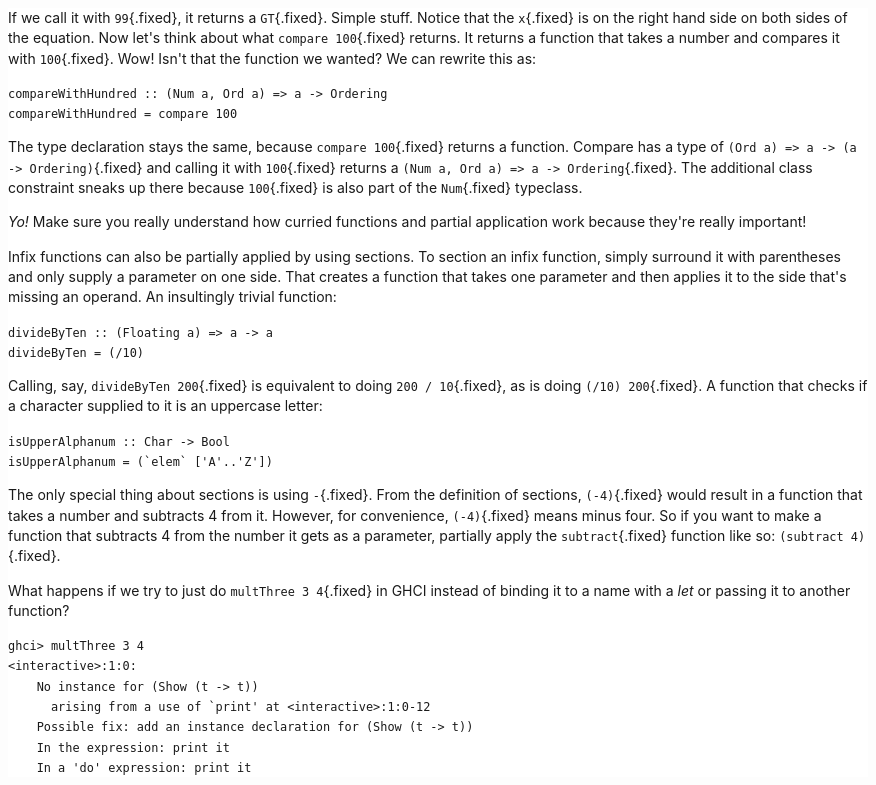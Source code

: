 If we call it with `99`{.fixed}, it returns a `GT`{.fixed}. Simple
stuff. Notice that the `x`{.fixed} is on the right hand side on both
sides of the equation. Now let's think about what `compare 100`{.fixed}
returns. It returns a function that takes a number and compares it with
`100`{.fixed}. Wow! Isn't that the function we wanted? We can rewrite
this as:

~~~~ {.haskell:hs name="code"}
compareWithHundred :: (Num a, Ord a) => a -> Ordering
compareWithHundred = compare 100
~~~~

The type declaration stays the same, because `compare 100`{.fixed}
returns a function. Compare has a type of
`(Ord a) => a -> (a -> Ordering)`{.fixed} and calling it with
`100`{.fixed} returns a `(Num a, Ord a) => a -> Ordering`{.fixed}. The
additional class constraint sneaks up there because `100`{.fixed} is
also part of the `Num`{.fixed} typeclass.

*Yo!* Make sure you really understand how curried functions and partial
application work because they're really important!

Infix functions can also be partially applied by using sections. To
section an infix function, simply surround it with parentheses and only
supply a parameter on one side. That creates a function that takes one
parameter and then applies it to the side that's missing an operand. An
insultingly trivial function:

~~~~ {.haskell:hs name="code"}
divideByTen :: (Floating a) => a -> a
divideByTen = (/10)
~~~~

Calling, say, `divideByTen 200`{.fixed} is equivalent to doing
`200 / 10`{.fixed}, as is doing `(/10) 200`{.fixed}. A function that
checks if a character supplied to it is an uppercase letter:

~~~~ {.haskell:hs name="code"}
isUpperAlphanum :: Char -> Bool
isUpperAlphanum = (`elem` ['A'..'Z'])
~~~~

The only special thing about sections is using `-`{.fixed}. From the
definition of sections, `(-4)`{.fixed} would result in a function that
takes a number and subtracts 4 from it. However, for convenience,
`(-4)`{.fixed} means minus four. So if you want to make a function that
subtracts 4 from the number it gets as a parameter, partially apply the
`subtract`{.fixed} function like so: `(subtract 4)`{.fixed}.

What happens if we try to just do `multThree 3 4`{.fixed} in GHCI
instead of binding it to a name with a *let* or passing it to another
function?

~~~~ {.haskell:hs name="code"}
ghci> multThree 3 4
<interactive>:1:0:
    No instance for (Show (t -> t))
      arising from a use of `print' at <interactive>:1:0-12
    Possible fix: add an instance declaration for (Show (t -> t))
    In the expression: print it
    In a 'do' expression: print it
~~~~
